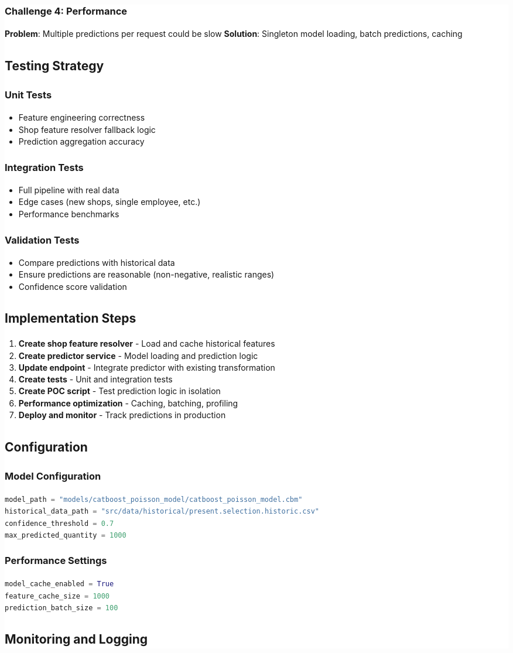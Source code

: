 ### Challenge 4: Performance
**Problem**: Multiple predictions per request could be slow
**Solution**: Singleton model loading, batch predictions, caching

## Testing Strategy

### Unit Tests
- Feature engineering correctness
- Shop feature resolver fallback logic
- Prediction aggregation accuracy

### Integration Tests
- Full pipeline with real data
- Edge cases (new shops, single employee, etc.)
- Performance benchmarks

### Validation Tests
- Compare predictions with historical data
- Ensure predictions are reasonable (non-negative, realistic ranges)
- Confidence score validation

## Implementation Steps

1. **Create shop feature resolver** - Load and cache historical features
2. **Create predictor service** - Model loading and prediction logic
3. **Update endpoint** - Integrate predictor with existing transformation
4. **Create tests** - Unit and integration tests
5. **Create POC script** - Test prediction logic in isolation
6. **Performance optimization** - Caching, batching, profiling
7. **Deploy and monitor** - Track predictions in production

## Configuration

### Model Configuration
```python
model_path = "models/catboost_poisson_model/catboost_poisson_model.cbm"
historical_data_path = "src/data/historical/present.selection.historic.csv"
confidence_threshold = 0.7
max_predicted_quantity = 1000
```

### Performance Settings
```python
model_cache_enabled = True
feature_cache_size = 1000
prediction_batch_size = 100
```

## Monitoring and Logging
